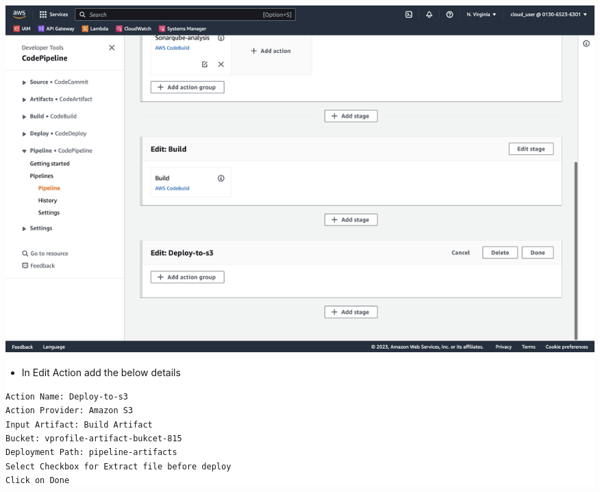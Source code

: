 ![GitHub Light](./snaps/edit_deploy_to_s3.png)

- In Edit Action add the below details 
```
Action Name: Deploy-to-s3
Action Provider: Amazon S3
Input Artifact: Build Artifact
Bucket: vprofile-artifact-bukcet-815
Deployment Path: pipeline-artifacts
Select Checkbox for Extract file before deploy
Click on Done
```
